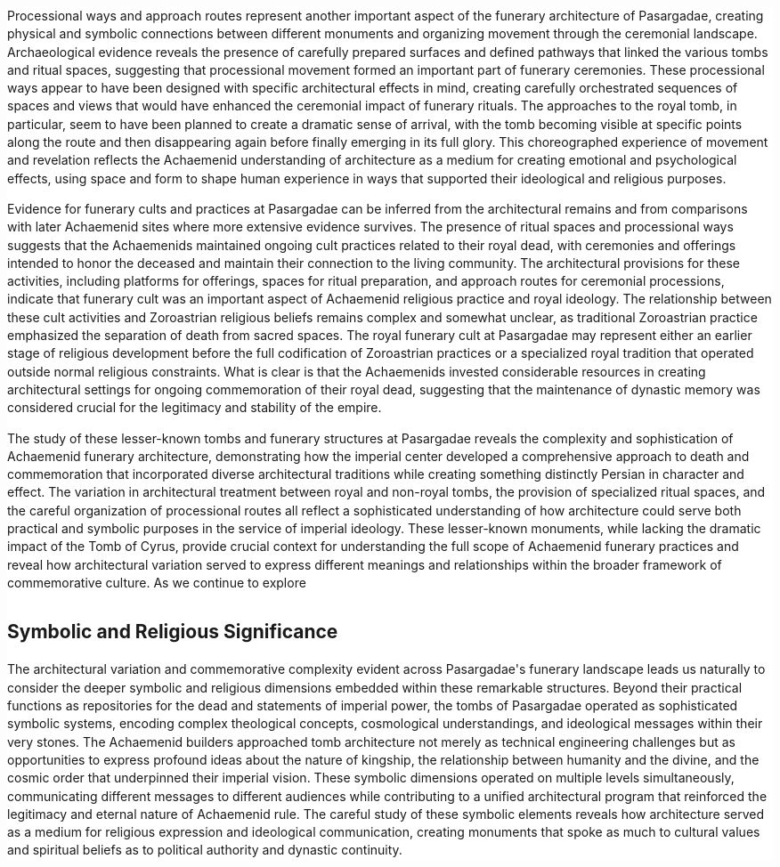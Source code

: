 Processional ways and approach routes represent another important aspect of the funerary architecture of Pasargadae, creating physical and symbolic connections between different monuments and organizing movement through the ceremonial landscape. Archaeological evidence reveals the presence of carefully prepared surfaces and defined pathways that linked the various tombs and ritual spaces, suggesting that processional movement formed an important part of funerary ceremonies. These processional ways appear to have been designed with specific architectural effects in mind, creating carefully orchestrated sequences of spaces and views that would have enhanced the ceremonial impact of funerary rituals. The approaches to the royal tomb, in particular, seem to have been planned to create a dramatic sense of arrival, with the tomb becoming visible at specific points along the route and then disappearing again before finally emerging in its full glory. This choreographed experience of movement and revelation reflects the Achaemenid understanding of architecture as a medium for creating emotional and psychological effects, using space and form to shape human experience in ways that supported their ideological and religious purposes.

Evidence for funerary cults and practices at Pasargadae can be inferred from the architectural remains and from comparisons with later Achaemenid sites where more extensive evidence survives. The presence of ritual spaces and processional ways suggests that the Achaemenids maintained ongoing cult practices related to their royal dead, with ceremonies and offerings intended to honor the deceased and maintain their connection to the living community. The architectural provisions for these activities, including platforms for offerings, spaces for ritual preparation, and approach routes for ceremonial processions, indicate that funerary cult was an important aspect of Achaemenid religious practice and royal ideology. The relationship between these cult activities and Zoroastrian religious beliefs remains complex and somewhat unclear, as traditional Zoroastrian practice emphasized the separation of death from sacred spaces. The royal funerary cult at Pasargadae may represent either an earlier stage of religious development before the full codification of Zoroastrian practices or a specialized royal tradition that operated outside normal religious constraints. What is clear is that the Achaemenids invested considerable resources in creating architectural settings for ongoing commemoration of their royal dead, suggesting that the maintenance of dynastic memory was considered crucial for the legitimacy and stability of the empire.

The study of these lesser-known tombs and funerary structures at Pasargadae reveals the complexity and sophistication of Achaemenid funerary architecture, demonstrating how the imperial center developed a comprehensive approach to death and commemoration that incorporated diverse architectural traditions while creating something distinctly Persian in character and effect. The variation in architectural treatment between royal and non-royal tombs, the provision of specialized ritual spaces, and the careful organization of processional routes all reflect a sophisticated understanding of how architecture could serve both practical and symbolic purposes in the service of imperial ideology. These lesser-known monuments, while lacking the dramatic impact of the Tomb of Cyrus, provide crucial context for understanding the full scope of Achaemenid funerary practices and reveal how architectural variation served to express different meanings and relationships within the broader framework of commemorative culture. As we continue to explore

## Symbolic and Religious Significance

The architectural variation and commemorative complexity evident across Pasargadae's funerary landscape leads us naturally to consider the deeper symbolic and religious dimensions embedded within these remarkable structures. Beyond their practical functions as repositories for the dead and statements of imperial power, the tombs of Pasargadae operated as sophisticated symbolic systems, encoding complex theological concepts, cosmological understandings, and ideological messages within their very stones. The Achaemenid builders approached tomb architecture not merely as technical engineering challenges but as opportunities to express profound ideas about the nature of kingship, the relationship between humanity and the divine, and the cosmic order that underpinned their imperial vision. These symbolic dimensions operated on multiple levels simultaneously, communicating different messages to different audiences while contributing to a unified architectural program that reinforced the legitimacy and eternal nature of Achaemenid rule. The careful study of these symbolic elements reveals how architecture served as a medium for religious expression and ideological communication, creating monuments that spoke as much to cultural values and spiritual beliefs as to political authority and dynastic continuity.
